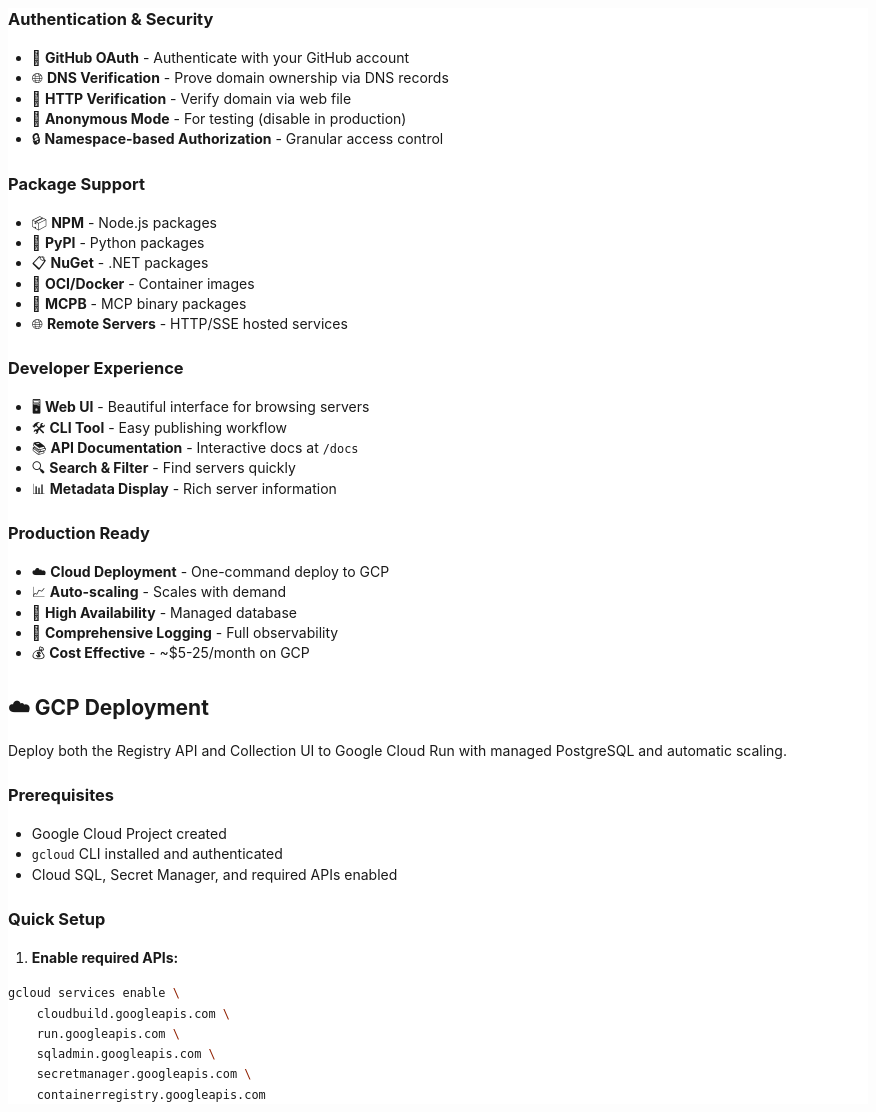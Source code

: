 ### Authentication & Security
- 🔐 **GitHub OAuth** - Authenticate with your GitHub account
- 🌐 **DNS Verification** - Prove domain ownership via DNS records
- 📄 **HTTP Verification** - Verify domain via web file
- 🧪 **Anonymous Mode** - For testing (disable in production)
- 🔒 **Namespace-based Authorization** - Granular access control

### Package Support
- 📦 **NPM** - Node.js packages
- 🐍 **PyPI** - Python packages
- 📋 **NuGet** - .NET packages
- 🐳 **OCI/Docker** - Container images
- 📁 **MCPB** - MCP binary packages
- 🌐 **Remote Servers** - HTTP/SSE hosted services

### Developer Experience
- 🖥️ **Web UI** - Beautiful interface for browsing servers
- 🛠️ **CLI Tool** - Easy publishing workflow
- 📚 **API Documentation** - Interactive docs at `/docs`
- 🔍 **Search & Filter** - Find servers quickly
- 📊 **Metadata Display** - Rich server information

### Production Ready
- ☁️ **Cloud Deployment** - One-command deploy to GCP
- 📈 **Auto-scaling** - Scales with demand
- 🔄 **High Availability** - Managed database
- 📝 **Comprehensive Logging** - Full observability
- 💰 **Cost Effective** - ~$5-25/month on GCP

## ☁️ GCP Deployment

Deploy both the Registry API and Collection UI to Google Cloud Run with managed PostgreSQL and automatic scaling.

### Prerequisites

- Google Cloud Project created
- `gcloud` CLI installed and authenticated
- Cloud SQL, Secret Manager, and required APIs enabled

### Quick Setup

1. **Enable required APIs:**
```bash
gcloud services enable \
    cloudbuild.googleapis.com \
    run.googleapis.com \
    sqladmin.googleapis.com \
    secretmanager.googleapis.com \
    containerregistry.googleapis.com
```
